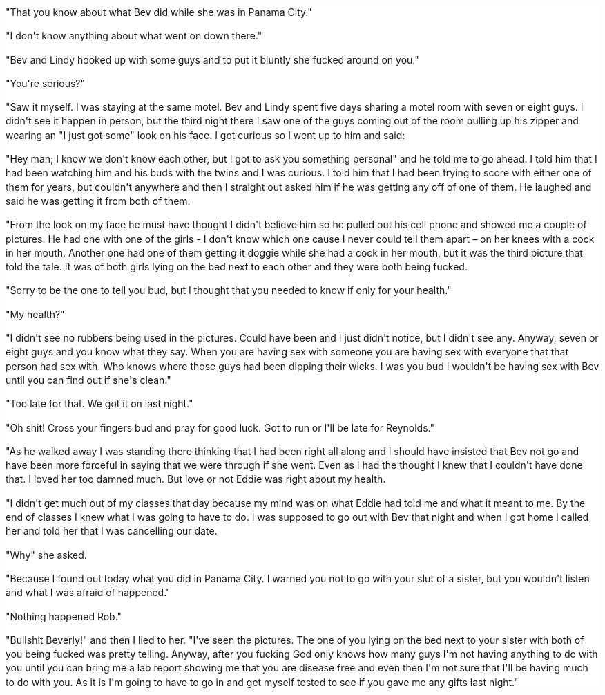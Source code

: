 "That you know about what Bev did while she was in Panama City." 

"I don't know anything about what went on down there." 

"Bev and Lindy hooked up with some guys and to put it bluntly she fucked around on you." 

"You're serious?" 

"Saw it myself. I was staying at the same motel. Bev and Lindy spent five days sharing a motel room with seven or eight guys. I didn't see it happen in person, but the third night there I saw one of the guys coming out of the room pulling up his zipper and wearing an "I just got some" look on his face. I got curious so I went up to him and said: 

"Hey man; I know we don't know each other, but I got to ask you something personal" and he told me to go ahead. I told him that I had been watching him and his buds with the twins and I was curious. I told him that I had been trying to score with either one of them for years, but couldn't anywhere and then I straight out asked him if he was getting any off of one of them. He laughed and said he was getting it from both of them. 

"From the look on my face he must have thought I didn't believe him so he pulled out his cell phone and showed me a couple of pictures. He had one with one of the girls - I don't know which one cause I never could tell them apart – on her knees with a cock in her mouth. Another one had one of them getting it doggie while she had a cock in her mouth, but it was the third picture that told the tale. It was of both girls lying on the bed next to each other and they were both being fucked. 

"Sorry to be the one to tell you bud, but I thought that you needed to know if only for your health." 

"My health?" 

"I didn't see no rubbers being used in the pictures. Could have been and I just didn't notice, but I didn't see any. Anyway, seven or eight guys and you know what they say. When you are having sex with someone you are having sex with everyone that that person had sex with. Who knows where those guys had been dipping their wicks. I was you bud I wouldn't be having sex with Bev until you can find out if she's clean." 

"Too late for that. We got it on last night." 

"Oh shit! Cross your fingers bud and pray for good luck. Got to run or I'll be late for Reynolds." 

"As he walked away I was standing there thinking that I had been right all along and I should have insisted that Bev not go and have been more forceful in saying that we were through if she went. Even as I had the thought I knew that I couldn't have done that. I loved her too damned much. But love or not Eddie was right about my health. 

"I didn't get much out of my classes that day because my mind was on what Eddie had told me and what it meant to me. By the end of classes I knew what I was going to have to do. I was supposed to go out with Bev that night and when I got home I called her and told her that I was cancelling our date. 

"Why" she asked. 

"Because I found out today what you did in Panama City. I warned you not to go with your slut of a sister, but you wouldn't listen and what I was afraid of happened." 

"Nothing happened Rob." 

"Bullshit Beverly!" and then I lied to her. "I've seen the pictures. The one of you lying on the bed next to your sister with both of you being fucked was pretty telling. Anyway, after you fucking God only knows how many guys I'm not having anything to do with you until you can bring me a lab report showing me that you are disease free and even then I'm not sure that I'll be having much to do with you. As it is I'm going to have to go in and get myself tested to see if you gave me any gifts last night." 
